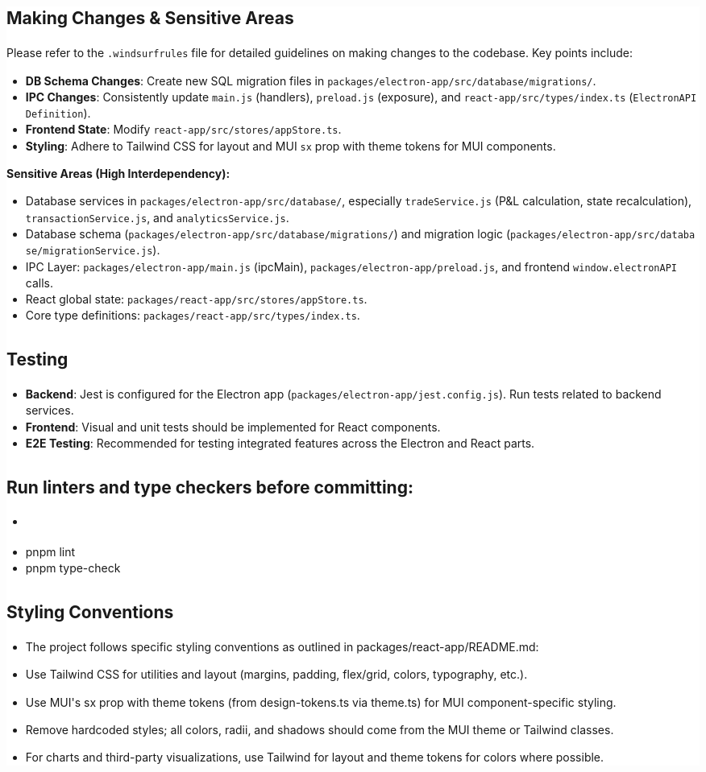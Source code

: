 
## Making Changes & Sensitive Areas

Please refer to the `.windsurfrules` file for detailed guidelines on making changes to the codebase. Key points include:

* **DB Schema Changes**: Create new SQL migration files in `packages/electron-app/src/database/migrations/`.
* **IPC Changes**: Consistently update `main.js` (handlers), `preload.js` (exposure), and `react-app/src/types/index.ts` (`ElectronAPIDefinition`).
* **Frontend State**: Modify `react-app/src/stores/appStore.ts`.
* **Styling**: Adhere to Tailwind CSS for layout and MUI `sx` prop with theme tokens for MUI components.

**Sensitive Areas (High Interdependency):**
* Database services in `packages/electron-app/src/database/`, especially `tradeService.js` (P&L calculation, state recalculation), `transactionService.js`, and `analyticsService.js`.
* Database schema (`packages/electron-app/src/database/migrations/`) and migration logic (`packages/electron-app/src/database/migrationService.js`).
* IPC Layer: `packages/electron-app/main.js` (ipcMain), `packages/electron-app/preload.js`, and frontend `window.electronAPI` calls.
* React global state: `packages/react-app/src/stores/appStore.ts`.
* Core type definitions: `packages/react-app/src/types/index.ts`.

## Testing

* **Backend**: Jest is configured for the Electron app (`packages/electron-app/jest.config.js`). Run tests related to backend services.
* **Frontend**: Visual and unit tests should be implemented for React components.
* **E2E Testing**: Recommended for testing integrated features across the Electron and React parts.

## Run linters and type checkers before committing:
* ```bash
* pnpm lint
* pnpm type-check

## Styling Conventions

* The project follows specific styling conventions as outlined in packages/react-app/README.md:

* Use Tailwind CSS for utilities and layout (margins, padding, flex/grid, colors, typography, etc.).
* Use MUI's sx prop with theme tokens (from design-tokens.ts via theme.ts) for MUI component-specific styling.
* Remove hardcoded styles; all colors, radii, and shadows should come from the MUI theme or Tailwind classes.
* For charts and third-party visualizations, use Tailwind for layout and theme tokens for colors where possible.